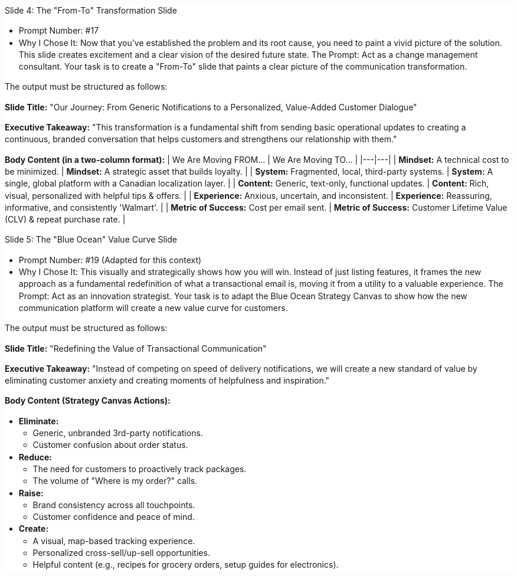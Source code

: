 Slide 4: The "From-To" Transformation Slide
 * Prompt Number: #17
 * Why I Chose It: Now that you've established the problem and its root cause, you need to paint a vivid picture of the solution. This slide creates excitement and a clear vision of the desired future state.
The Prompt:
Act as a change management consultant. Your task is to create a "From-To" slide that paints a clear picture of the communication transformation.

The output must be structured as follows:

**Slide Title:** "Our Journey: From Generic Notifications to a Personalized, Value-Added Customer Dialogue"

**Executive Takeaway:** "This transformation is a fundamental shift from sending basic operational updates to creating a continuous, branded conversation that helps customers and strengthens our relationship with them."

**Body Content (in a two-column format):**
| We Are Moving FROM... | We Are Moving TO... |
|---|---|
| **Mindset:** A technical cost to be minimized. | **Mindset:** A strategic asset that builds loyalty. |
| **System:** Fragmented, local, third-party systems. | **System:** A single, global platform with a Canadian localization layer. |
| **Content:** Generic, text-only, functional updates. | **Content:** Rich, visual, personalized with helpful tips & offers. |
| **Experience:** Anxious, uncertain, and inconsistent. | **Experience:** Reassuring, informative, and consistently 'Walmart'. |
| **Metric of Success:** Cost per email sent. | **Metric of Success:** Customer Lifetime Value (CLV) & repeat purchase rate. |

Slide 5: The "Blue Ocean" Value Curve Slide
 * Prompt Number: #19 (Adapted for this context)
 * Why I Chose It: This visually and strategically shows how you will win. Instead of just listing features, it frames the new approach as a fundamental redefinition of what a transactional email is, moving it from a utility to a valuable experience.
The Prompt:
Act as an innovation strategist. Your task is to adapt the Blue Ocean Strategy Canvas to show how the new communication platform will create a new value curve for customers.

The output must be structured as follows:

**Slide Title:** "Redefining the Value of Transactional Communication"

**Executive Takeaway:** "Instead of competing on speed of delivery notifications, we will create a new standard of value by eliminating customer anxiety and creating moments of helpfulness and inspiration."

**Body Content (Strategy Canvas Actions):**
* **Eliminate:**
    * Generic, unbranded 3rd-party notifications.
    * Customer confusion about order status.
* **Reduce:**
    * The need for customers to proactively track packages.
    * The volume of "Where is my order?" calls.
* **Raise:**
    * Brand consistency across all touchpoints.
    * Customer confidence and peace of mind.
* **Create:**
    * A visual, map-based tracking experience.
    * Personalized cross-sell/up-sell opportunities.
    * Helpful content (e.g., recipes for grocery orders, setup guides for electronics).
